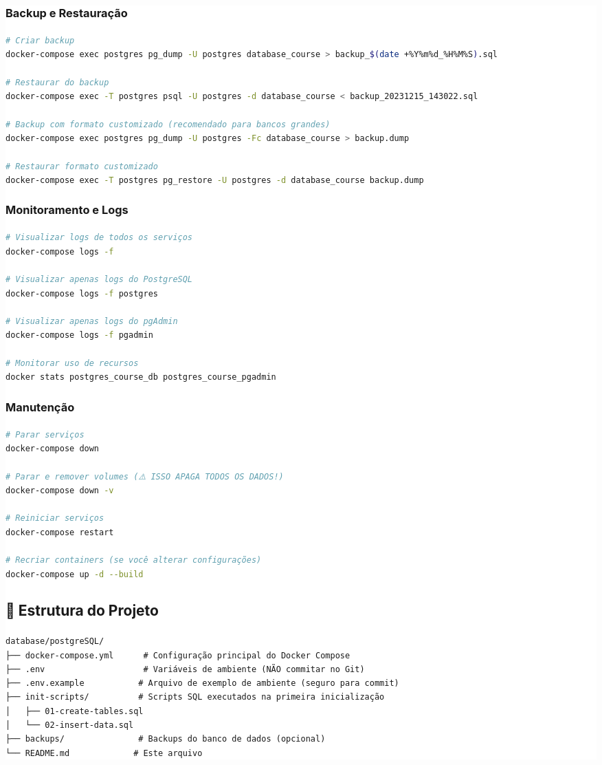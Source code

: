 ### Backup e Restauração

```bash
# Criar backup
docker-compose exec postgres pg_dump -U postgres database_course > backup_$(date +%Y%m%d_%H%M%S).sql

# Restaurar do backup
docker-compose exec -T postgres psql -U postgres -d database_course < backup_20231215_143022.sql

# Backup com formato customizado (recomendado para bancos grandes)
docker-compose exec postgres pg_dump -U postgres -Fc database_course > backup.dump

# Restaurar formato customizado
docker-compose exec -T postgres pg_restore -U postgres -d database_course backup.dump
```

### Monitoramento e Logs

```bash
# Visualizar logs de todos os serviços
docker-compose logs -f

# Visualizar apenas logs do PostgreSQL
docker-compose logs -f postgres

# Visualizar apenas logs do pgAdmin
docker-compose logs -f pgadmin

# Monitorar uso de recursos
docker stats postgres_course_db postgres_course_pgadmin
```

### Manutenção

```bash
# Parar serviços
docker-compose down

# Parar e remover volumes (⚠️ ISSO APAGA TODOS OS DADOS!)
docker-compose down -v

# Reiniciar serviços
docker-compose restart

# Recriar containers (se você alterar configurações)
docker-compose up -d --build
```

## 📁 Estrutura do Projeto

```
database/postgreSQL/
├── docker-compose.yml      # Configuração principal do Docker Compose
├── .env                    # Variáveis de ambiente (NÃO commitar no Git)
├── .env.example           # Arquivo de exemplo de ambiente (seguro para commit)
├── init-scripts/          # Scripts SQL executados na primeira inicialização
│   ├── 01-create-tables.sql
│   └── 02-insert-data.sql
├── backups/               # Backups do banco de dados (opcional)
└── README.md             # Este arquivo
```
